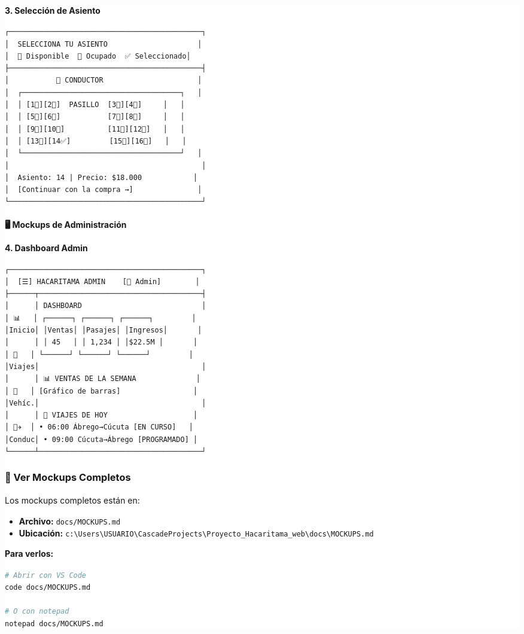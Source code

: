 **3. Selección de Asiento**
```
┌─────────────────────────────────────────────┐
│  SELECCIONA TU ASIENTO                     │
│  💺 Disponible  🔴 Ocupado  ✅ Seleccionado│
├─────────────────────────────────────────────┤
│           🚗 CONDUCTOR                      │
│  ┌─────────────────────────────────────┐   │
│  │ [1💺][2💺]  PASILLO  [3💺][4💺]     │   │
│  │ [5🔴][6💺]           [7💺][8💺]     │   │
│  │ [9💺][10💺]          [11💺][12🔴]   │   │
│  │ [13💺][14✅]         [15💺][16💺]   │   │
│  └─────────────────────────────────────┘   │
│                                             │
│  Asiento: 14 | Precio: $18.000            │
│  [Continuar con la compra →]               │
└─────────────────────────────────────────────┘
```

#### 🖥️ Mockups de Administración

**4. Dashboard Admin**
```
┌─────────────────────────────────────────────┐
│  [☰] HACARITAMA ADMIN    [👤 Admin]        │
├──────┬──────────────────────────────────────┤
│      │ DASHBOARD                            │
│ 📊   │ ┌──────┐ ┌──────┐ ┌──────┐         │
│Inicio│ │Ventas│ │Pasajes│ │Ingresos│       │
│      │ │ 45   │ │ 1,234 │ │$22.5M │       │
│ 🚌   │ └──────┘ └──────┘ └──────┘         │
│Viajes│                                      │
│      │ 📊 VENTAS DE LA SEMANA              │
│ 🚗   │ [Gráfico de barras]                 │
│Vehíc.│                                      │
│      │ 🚌 VIAJES DE HOY                    │
│ 👨‍✈️  │ • 06:00 Ábrego→Cúcuta [EN CURSO]   │
│Conduc│ • 09:00 Cúcuta→Ábrego [PROGRAMADO] │
└──────┴──────────────────────────────────────┘
```

### 📂 Ver Mockups Completos

Los mockups completos están en:
- **Archivo:** `docs/MOCKUPS.md`
- **Ubicación:** `c:\Users\USUARIO\CascadeProjects\Proyecto_Hacaritama_web\docs\MOCKUPS.md`

**Para verlos:**
```bash
# Abrir con VS Code
code docs/MOCKUPS.md

# O con notepad
notepad docs/MOCKUPS.md
```
